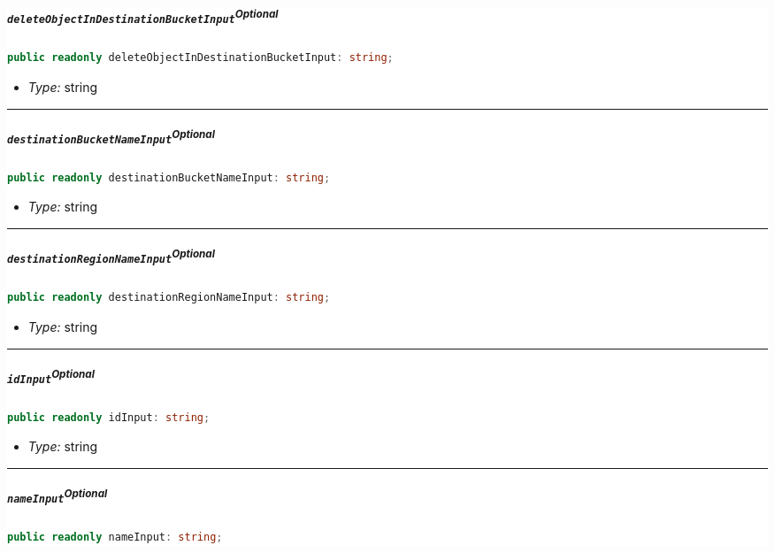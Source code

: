 ##### `deleteObjectInDestinationBucketInput`<sup>Optional</sup> <a name="deleteObjectInDestinationBucketInput" id="rhizo-co-terraform-provider-oci.objectstorageReplicationPolicy.ObjectstorageReplicationPolicy.property.deleteObjectInDestinationBucketInput"></a>

```typescript
public readonly deleteObjectInDestinationBucketInput: string;
```

- *Type:* string

---

##### `destinationBucketNameInput`<sup>Optional</sup> <a name="destinationBucketNameInput" id="rhizo-co-terraform-provider-oci.objectstorageReplicationPolicy.ObjectstorageReplicationPolicy.property.destinationBucketNameInput"></a>

```typescript
public readonly destinationBucketNameInput: string;
```

- *Type:* string

---

##### `destinationRegionNameInput`<sup>Optional</sup> <a name="destinationRegionNameInput" id="rhizo-co-terraform-provider-oci.objectstorageReplicationPolicy.ObjectstorageReplicationPolicy.property.destinationRegionNameInput"></a>

```typescript
public readonly destinationRegionNameInput: string;
```

- *Type:* string

---

##### `idInput`<sup>Optional</sup> <a name="idInput" id="rhizo-co-terraform-provider-oci.objectstorageReplicationPolicy.ObjectstorageReplicationPolicy.property.idInput"></a>

```typescript
public readonly idInput: string;
```

- *Type:* string

---

##### `nameInput`<sup>Optional</sup> <a name="nameInput" id="rhizo-co-terraform-provider-oci.objectstorageReplicationPolicy.ObjectstorageReplicationPolicy.property.nameInput"></a>

```typescript
public readonly nameInput: string;
```
